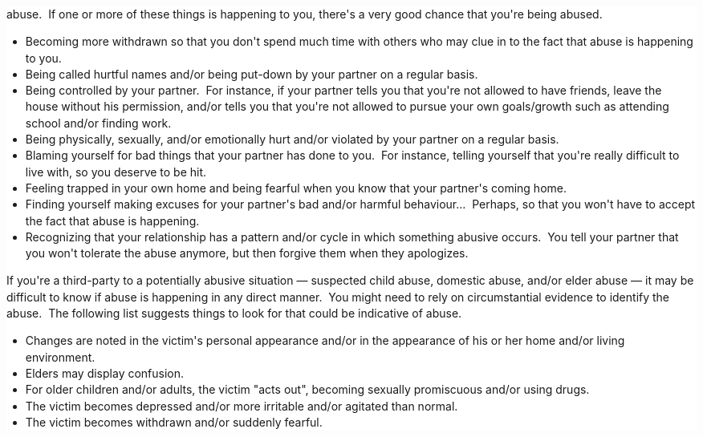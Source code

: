   abuse.&nbsp; If one or more of these things is happening to you, there's a very good chance that you're being abused.
  <ul>
    <li>
      Becoming more withdrawn so that you don't spend much time with others who may clue in to the fact that abuse is happening to you.
    </li>
    <li>
      Being called hurtful names and/or being put-down by your partner on a regular basis.
    </li>
    <li>
      Being controlled by your partner.&nbsp; For instance, if your partner tells you that you're not allowed to have friends, leave the house without his
      permission, and/or tells you that you're not allowed to pursue your own goals/growth such as attending school and/or finding work.
    </li>
    <li>
      Being physically, sexually, and/or emotionally hurt and/or violated by your partner on a regular basis.
    </li>
    <li>
      Blaming yourself for bad things that your partner has done to you.&nbsp; For instance, telling yourself that you're really difficult to live with, so you
      deserve to be hit.
    </li>
    <li>
      Feeling trapped in your own home and being fearful when you know that your partner's coming home.
    </li>
    <li>
      Finding yourself making excuses for your partner's bad and/or harmful behaviour&hellip;&nbsp; Perhaps, so that you won't have to accept the fact that
      abuse is happening.
    </li>
    <li>
      Recognizing that your relationship has a pattern and/or cycle in which something abusive occurs.&nbsp; You tell your partner that you won't tolerate the
      abuse anymore, but then forgive them when they apologizes.
    </li>
  </ul>
</p>
<p>
  If you're a third-party to a potentially abusive situation &#8212; suspected child abuse, domestic abuse, and/or elder abuse &#8212; it may be difficult to
  know if abuse is happening in any direct manner.&nbsp; You might need to rely on circumstantial evidence to identify the abuse.&nbsp; The following list
  suggests things to look for that could be indicative of abuse.
  <ul>
    <li>
      Changes are noted in the victim's personal appearance and/or in the appearance of his or her home and/or living environment.
    </li>
    <li>
      Elders may display confusion.
    </li>
    <li>
      For older children and/or adults, the victim &quot;acts out&quot;, becoming sexually promiscuous and/or using drugs.
    </li>
    <li>
      The victim becomes depressed and/or more irritable and/or agitated than normal.
    </li>
    <li>
      The victim becomes withdrawn and/or suddenly fearful.
    </li>
